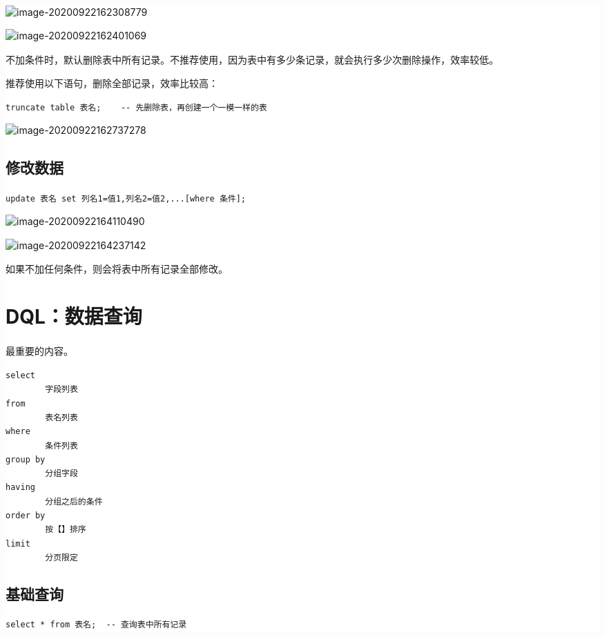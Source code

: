 ![image-20200922162308779](https://cdn.jsdelivr.net/gh/bu2cheng/picpic@master/blogimg/image-20200922162308779.png)

![image-20200922162401069](https://cdn.jsdelivr.net/gh/bu2cheng/picpic@master/blogimg/image-20200922162401069.png)

不加条件时，默认删除表中所有记录。不推荐使用，因为表中有多少条记录，就会执行多少次删除操作，效率较低。

推荐使用以下语句，删除全部记录，效率比较高：

```mysql
truncate table 表名;    -- 先删除表，再创建一个一模一样的表
```

![image-20200922162737278](https://cdn.jsdelivr.net/gh/bu2cheng/picpic@master/blogimg/image-20200922162737278.png)

## 修改数据

```mysql
update 表名 set 列名1=值1,列名2=值2,...[where 条件];
```

![image-20200922164110490](https://cdn.jsdelivr.net/gh/bu2cheng/picpic@master/blogimg/image-20200922164110490.png)

![image-20200922164237142](https://cdn.jsdelivr.net/gh/bu2cheng/picpic@master/blogimg/image-20200922164237142.png)

如果不加任何条件，则会将表中所有记录全部修改。

# DQL：数据查询

最重要的内容。

```mysql
select
		字段列表
from
		表名列表
where
		条件列表
group by
		分组字段
having
		分组之后的条件
order by
		按【】排序
limit
		分页限定
```



## 基础查询

```mysql
select * from 表名;  -- 查询表中所有记录
```
